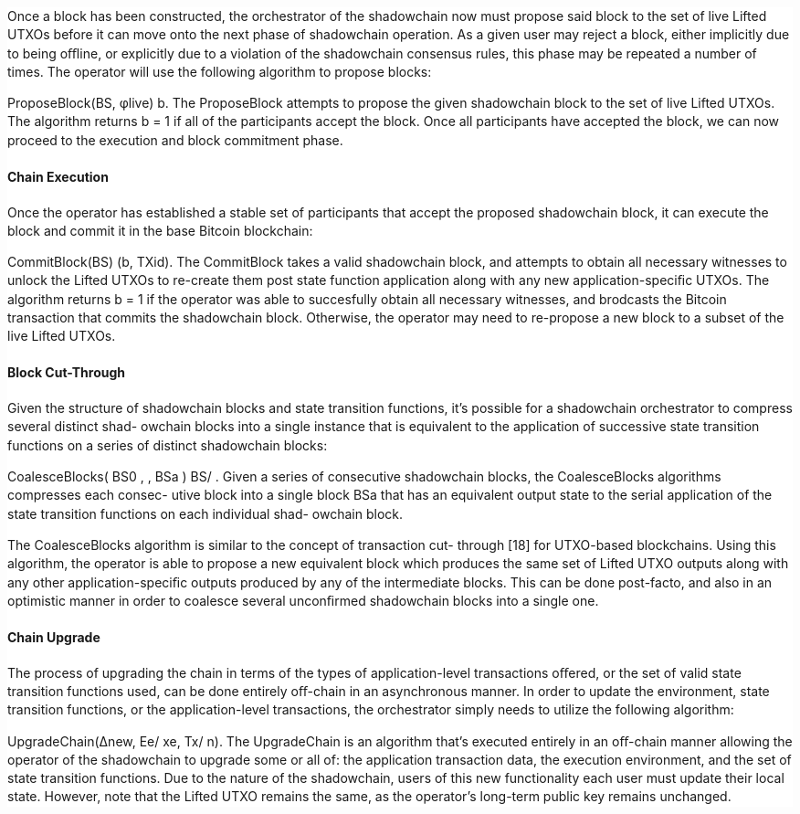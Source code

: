 Once a block has been constructed, the orchestrator of the shadowchain now must propose said block to the set of live Lifted UTXOs before it can move onto the next phase of shadowchain operation. As a given user may reject a block, either implicitly due to being oﬄine, or explicitly due to a violation of the shadowchain consensus rules, this phase may be repeated a number of times. The operator will use the following algorithm to propose blocks:

ProposeBlock(BS, φlive) b. The ProposeBlock attempts to propose the given shadowchain block to the set of live Lifted UTXOs. The algorithm returns b = 1 if all of the participants accept the block. Once all participants have accepted the block, we can now proceed to the execution and block commitment phase.

#### Chain Execution

Once the operator has established a stable set of participants that accept the proposed shadowchain block, it can execute the block and commit it in the base Bitcoin blockchain:

CommitBlock(BS) (b, TXid). The CommitBlock takes a valid shadowchain block, and attempts to obtain all necessary witnesses to unlock the Lifted UTXOs to re-create them post state function application along with any new application-speciﬁc UTXOs. The algorithm returns b = 1 if the operator was able to succesfully obtain all necessary witnesses, and brodcasts the Bitcoin transaction that commits the shadowchain block. Otherwise, the operator may need to re-propose a new block to a subset of the live Lifted UTXOs.

#### Block Cut-Through

Given the structure of shadowchain blocks and state transition functions, it’s possible for a shadowchain orchestrator to compress several distinct shad- owchain blocks into a single instance that is equivalent to the application of successive state transition functions on a series of distinct shadowchain blocks:

CoalesceBlocks(  BS0 ,       , BSa     )       BS/  .    Given  a  series  of  consecutive shadowchain blocks, the CoalesceBlocks algorithms compresses each consec- utive block into a single block BSa that has an equivalent output state to the serial application of the state transition functions on each individual shad- owchain block.

The CoalesceBlocks algorithm is similar to the concept of transaction cut- through [18] for UTXO-based blockchains. Using this algorithm, the operator is able to propose a new equivalent block which produces the same set of Lifted UTXO outputs along with any other application-speciﬁc outputs produced by any of the intermediate blocks. This can be done post-facto, and also in an optimistic manner in order to coalesce several unconﬁrmed shadowchain blocks into a single one.

#### Chain Upgrade

The process of upgrading the chain in terms of the types of application-level transactions oﬀered, or the set of valid state transition functions used, can be done entirely oﬀ-chain in an asynchronous manner. In order to update the environment, state transition functions, or the application-level transactions, the orchestrator simply needs to utilize the following algorithm:

UpgradeChain(∆new, Ee/ xe, Tx/ n).  The  UpgradeChain is  an  algorithm that’s executed entirely in an oﬀ-chain manner allowing the operator of the shadowchain to upgrade some or all of: the application transaction data, the execution environment, and the set of state transition functions. Due to the nature of the shadowchain, users of this new functionality each user must update their local state. However, note that the Lifted UTXO remains the same, as the operator’s long-term public key remains unchanged.
